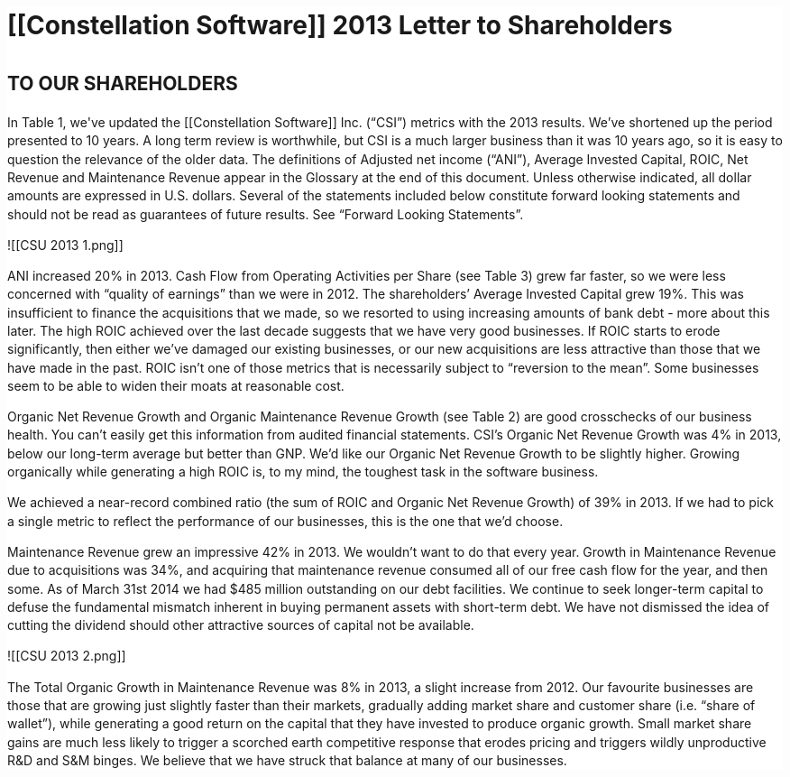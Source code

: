 # [[Constellation Software]] 2013 Letter to Shareholders

## TO OUR SHAREHOLDERS

In Table 1, we've updated the [[Constellation Software]] Inc. (“CSI”) metrics with the 2013 results. We’ve shortened up the period presented to 10 years. A long term review is worthwhile, but CSI is a much larger business than it was 10 years ago, so it is easy to question the relevance of the older data. The definitions of Adjusted net income (“ANI”), Average Invested Capital, ROIC, Net Revenue and Maintenance Revenue appear in the Glossary at the end of this document. Unless otherwise indicated, all dollar amounts are expressed in U.S. dollars. Several of the statements included below constitute forward looking statements and should not be read as guarantees of future results. See “Forward Looking Statements”.

![[CSU 2013 1.png]]


ANI increased 20% in 2013. Cash Flow from Operating Activities per Share (see Table 3) grew far faster, so we were less concerned with “quality of earnings” than we were in 2012. The shareholders’ Average Invested Capital grew 19%. This was insufficient to finance the acquisitions that we made, so we resorted to using increasing amounts of bank debt - more about this later. The high ROIC achieved over the last decade suggests that we have very good businesses. If ROIC starts to erode significantly, then either we’ve damaged our existing businesses, or our new acquisitions are less attractive than those that we have made in the past. ROIC isn’t one of those metrics that is necessarily subject to “reversion to the mean”. Some businesses seem to be able to widen their moats at reasonable cost.

Organic Net Revenue Growth and Organic Maintenance Revenue Growth (see Table 2) are good crosschecks of our business health. You can’t easily get this information from audited financial statements. CSI’s Organic Net Revenue Growth was 4% in 2013, below our long-term average but better than GNP. We’d like our Organic Net Revenue Growth to be slightly higher. Growing organically while generating a high ROIC is, to my mind, the toughest task in the software business. 

We achieved a near-record combined ratio (the sum of ROIC and Organic Net Revenue Growth) of 39% in 2013. If we had to pick a single metric to reflect the performance of our businesses, this is the one that we’d choose.

Maintenance Revenue grew an impressive 42% in 2013. We wouldn’t want to do that every year. Growth in Maintenance Revenue due to acquisitions was 34%, and acquiring that maintenance revenue consumed all of our free cash flow for the year, and then some. As of March 31st 2014 we had $485 million outstanding on our debt facilities. We continue to seek longer-term capital to defuse the fundamental mismatch inherent in buying permanent assets with short-term debt. We have not dismissed the idea of cutting the dividend should other attractive sources of capital not be available.

![[CSU 2013 2.png]]

The Total Organic Growth in Maintenance Revenue was 8% in 2013, a slight increase from 2012. Our favourite businesses are those that are growing just slightly faster than their markets, gradually adding market share and customer share (i.e. “share of wallet”), while generating a good return on the capital that they have invested to produce organic growth. Small market share gains are much less likely to trigger a scorched earth competitive response that erodes pricing and triggers wildly unproductive R&D and S&M binges. We believe that we have struck that balance at many of our businesses. 
